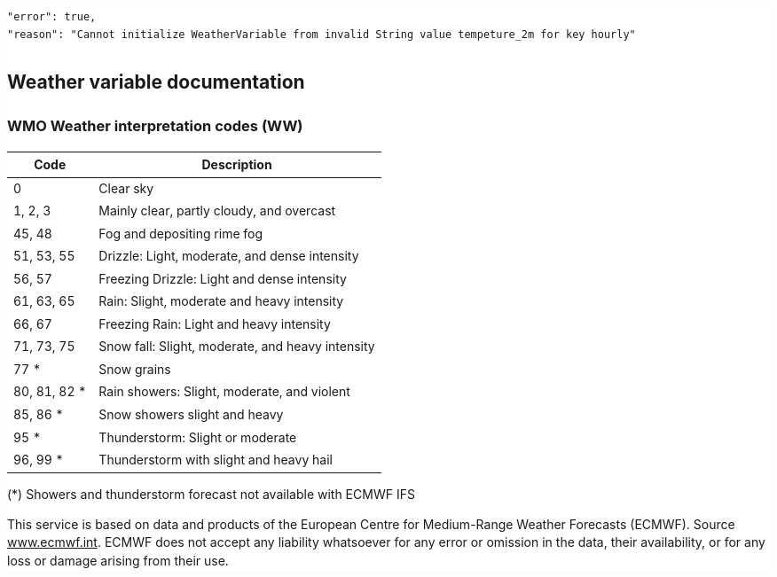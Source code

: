 ```
"error": true,
"reason": "Cannot initialize WeatherVariable from invalid String value tempeture_2m for key hourly"
```


## Weather variable documentation

### WMO Weather interpretation codes (WW)

| Code | Description |
|---|---|
| 0 | Clear sky |
| 1, 2, 3 | Mainly clear, partly cloudy, and overcast |
| 45, 48 | Fog and depositing rime fog |
| 51, 53, 55 | Drizzle: Light, moderate, and dense intensity |
| 56, 57 | Freezing Drizzle: Light and dense intensity |
| 61, 63, 65 | Rain: Slight, moderate and heavy intensity |
| 66, 67 | Freezing Rain: Light and heavy intensity |
| 71, 73, 75 | Snow fall: Slight, moderate, and heavy intensity |
| 77 * | Snow grains |
| 80, 81, 82 * | Rain showers: Slight, moderate, and violent |
| 85, 86 * | Snow showers slight and heavy |
| 95 * | Thunderstorm: Slight or moderate |
| 96, 99 * | Thunderstorm with slight and heavy hail |

(*) Showers and thunderstorm forecast not available with ECMWF IFS

This service is based on data and products of the European Centre for Medium-Range Weather Forecasts (ECMWF). Source www.ecmwf.int. ECMWF does not accept any liability whatsoever for any error or omission in the data, their availability, or for any loss or damage arising from their use.